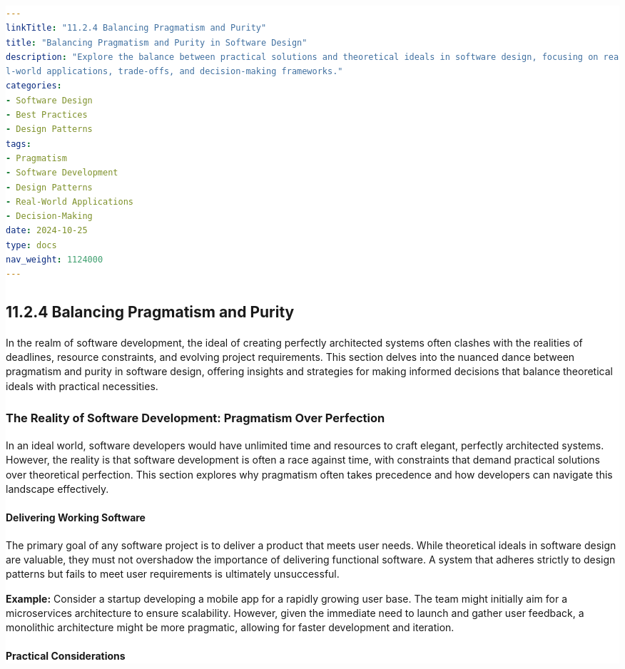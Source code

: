 ```yaml
---
linkTitle: "11.2.4 Balancing Pragmatism and Purity"
title: "Balancing Pragmatism and Purity in Software Design"
description: "Explore the balance between practical solutions and theoretical ideals in software design, focusing on real-world applications, trade-offs, and decision-making frameworks."
categories:
- Software Design
- Best Practices
- Design Patterns
tags:
- Pragmatism
- Software Development
- Design Patterns
- Real-World Applications
- Decision-Making
date: 2024-10-25
type: docs
nav_weight: 1124000
---
```


## 11.2.4 Balancing Pragmatism and Purity

In the realm of software development, the ideal of creating perfectly architected systems often clashes with the realities of deadlines, resource constraints, and evolving project requirements. This section delves into the nuanced dance between pragmatism and purity in software design, offering insights and strategies for making informed decisions that balance theoretical ideals with practical necessities.

### The Reality of Software Development: Pragmatism Over Perfection

In an ideal world, software developers would have unlimited time and resources to craft elegant, perfectly architected systems. However, the reality is that software development is often a race against time, with constraints that demand practical solutions over theoretical perfection. This section explores why pragmatism often takes precedence and how developers can navigate this landscape effectively.

#### Delivering Working Software

The primary goal of any software project is to deliver a product that meets user needs. While theoretical ideals in software design are valuable, they must not overshadow the importance of delivering functional software. A system that adheres strictly to design patterns but fails to meet user requirements is ultimately unsuccessful.

**Example:** Consider a startup developing a mobile app for a rapidly growing user base. The team might initially aim for a microservices architecture to ensure scalability. However, given the immediate need to launch and gather user feedback, a monolithic architecture might be more pragmatic, allowing for faster development and iteration.

#### Practical Considerations
